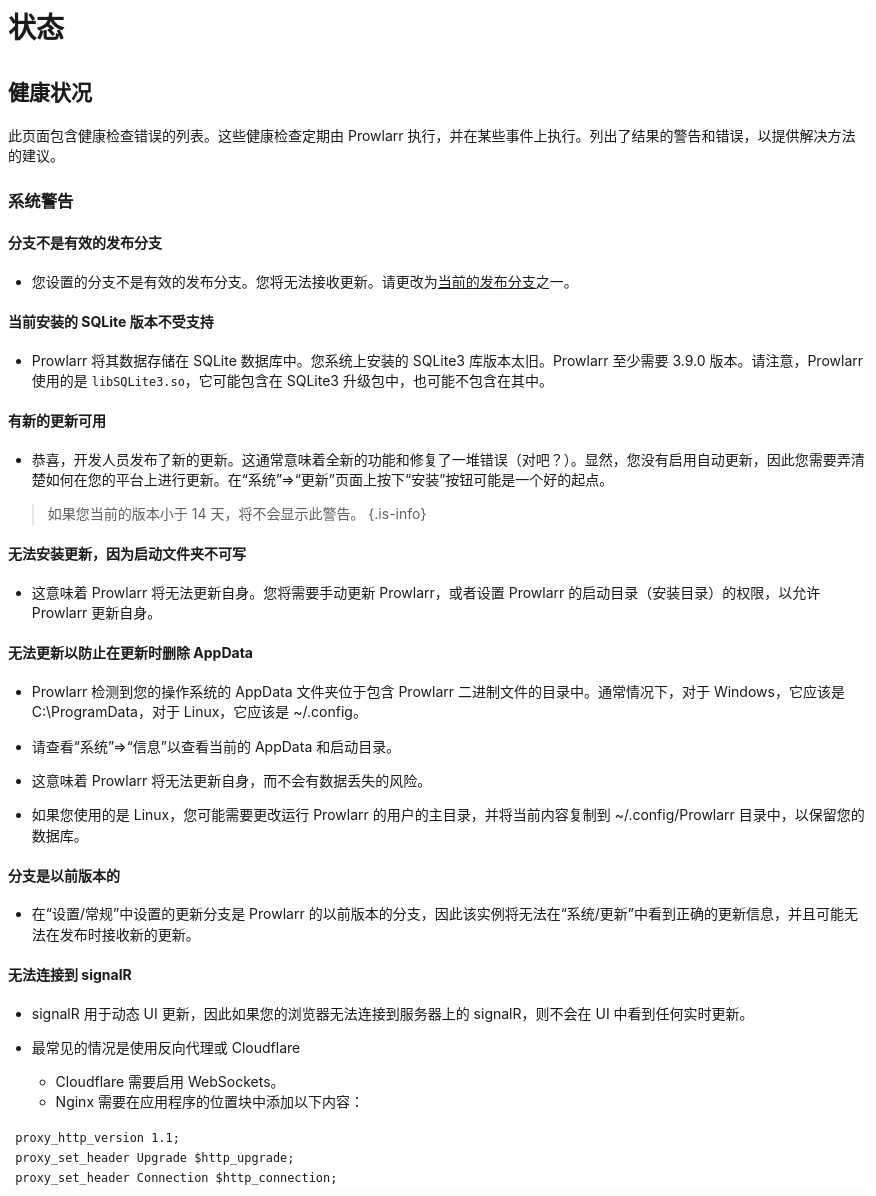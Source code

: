 # 状态

## 健康状况

此页面包含健康检查错误的列表。这些健康检查定期由 Prowlarr 执行，并在某些事件上执行。列出了结果的警告和错误，以提供解决方法的建议。

### 系统警告

#### 分支不是有效的发布分支

- 您设置的分支不是有效的发布分支。您将无法接收更新。请更改为[当前的发布分支](/prowlarr/faq#how-do-i-update-prowlarr)之一。

#### 当前安装的 SQLite 版本不受支持

- Prowlarr 将其数据存储在 SQLite 数据库中。您系统上安装的 SQLite3 库版本太旧。Prowlarr 至少需要 3.9.0 版本。请注意，Prowlarr 使用的是 `libSQLite3.so`，它可能包含在 SQLite3 升级包中，也可能不包含在其中。

#### 有新的更新可用

- 恭喜，开发人员发布了新的更新。这通常意味着全新的功能和修复了一堆错误（对吧？）。显然，您没有启用自动更新，因此您需要弄清楚如何在您的平台上进行更新。在“系统”=>“更新”页面上按下“安装”按钮可能是一个好的起点。

> 如果您当前的版本小于 14 天，将不会显示此警告。
{.is-info}

#### 无法安装更新，因为启动文件夹不可写

- 这意味着 Prowlarr 将无法更新自身。您将需要手动更新 Prowlarr，或者设置 Prowlarr 的启动目录（安装目录）的权限，以允许 Prowlarr 更新自身。

#### 无法更新以防止在更新时删除 AppData

- Prowlarr 检测到您的操作系统的 AppData 文件夹位于包含 Prowlarr 二进制文件的目录中。通常情况下，对于 Windows，它应该是 C:\ProgramData，对于 Linux，它应该是 ~/.config。

- 请查看“系统”=>“信息”以查看当前的 AppData 和启动目录。
- 这意味着 Prowlarr 将无法更新自身，而不会有数据丢失的风险。
- 如果您使用的是 Linux，您可能需要更改运行 Prowlarr 的用户的主目录，并将当前内容复制到 ~/.config/Prowlarr 目录中，以保留您的数据库。

#### 分支是以前版本的

- 在“设置/常规”中设置的更新分支是 Prowlarr 的以前版本的分支，因此该实例将无法在“系统/更新”中看到正确的更新信息，并且可能无法在发布时接收新的更新。

#### 无法连接到 signalR

- signalR 用于动态 UI 更新，因此如果您的浏览器无法连接到服务器上的 signalR，则不会在 UI 中看到任何实时更新。

- 最常见的情况是使用反向代理或 Cloudflare
  - Cloudflare 需要启用 WebSockets。
  - Nginx 需要在应用程序的位置块中添加以下内容：

```nginx
 proxy_http_version 1.1;
 proxy_set_header Upgrade $http_upgrade;
 proxy_set_header Connection $http_connection;
```
